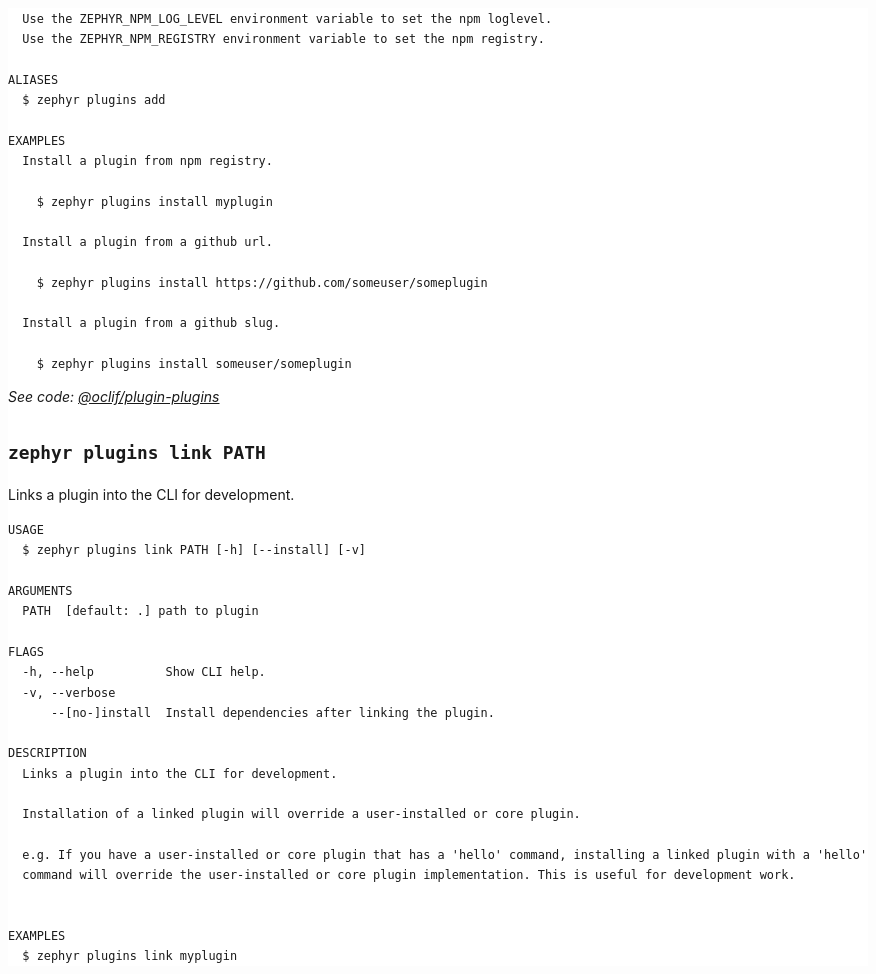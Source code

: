 ```
  Use the ZEPHYR_NPM_LOG_LEVEL environment variable to set the npm loglevel.
  Use the ZEPHYR_NPM_REGISTRY environment variable to set the npm registry.

ALIASES
  $ zephyr plugins add

EXAMPLES
  Install a plugin from npm registry.

    $ zephyr plugins install myplugin

  Install a plugin from a github url.

    $ zephyr plugins install https://github.com/someuser/someplugin

  Install a plugin from a github slug.

    $ zephyr plugins install someuser/someplugin
```

_See code: [@oclif/plugin-plugins](https://github.com/oclif/plugin-plugins/blob/v5.4.14/src/commands/plugins/install.ts)_

## `zephyr plugins link PATH`

Links a plugin into the CLI for development.

```
USAGE
  $ zephyr plugins link PATH [-h] [--install] [-v]

ARGUMENTS
  PATH  [default: .] path to plugin

FLAGS
  -h, --help          Show CLI help.
  -v, --verbose
      --[no-]install  Install dependencies after linking the plugin.

DESCRIPTION
  Links a plugin into the CLI for development.

  Installation of a linked plugin will override a user-installed or core plugin.

  e.g. If you have a user-installed or core plugin that has a 'hello' command, installing a linked plugin with a 'hello'
  command will override the user-installed or core plugin implementation. This is useful for development work.


EXAMPLES
  $ zephyr plugins link myplugin
```
